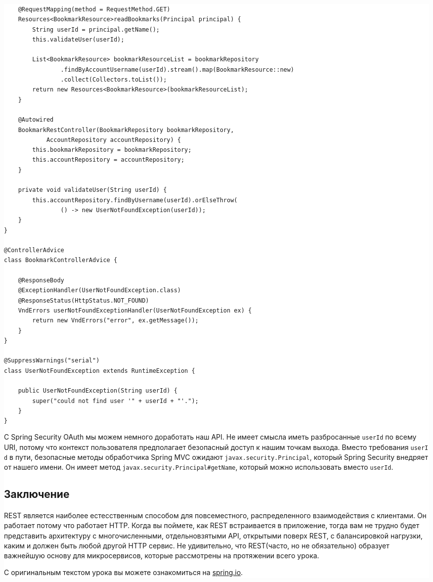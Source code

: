     	@RequestMapping(method = RequestMethod.GET)
    	Resources<BookmarkResource>readBookmarks(Principal principal) {
    		String userId = principal.getName();
    		this.validateUser(userId);
    
    		List<BookmarkResource> bookmarkResourceList = bookmarkRepository
    				.findByAccountUsername(userId).stream().map(BookmarkResource::new)
    				.collect(Collectors.toList());
    		return new Resources<BookmarkResource>(bookmarkResourceList);
    	}
    
    	@Autowired
    	BookmarkRestController(BookmarkRepository bookmarkRepository,
    			AccountRepository accountRepository) {
    		this.bookmarkRepository = bookmarkRepository;
    		this.accountRepository = accountRepository;
    	}
    
    	private void validateUser(String userId) {
    		this.accountRepository.findByUsername(userId).orElseThrow(
    				() -> new UserNotFoundException(userId));
    	}
    }
    
    @ControllerAdvice
    class BookmarkControllerAdvice {
    
    	@ResponseBody
    	@ExceptionHandler(UserNotFoundException.class)
    	@ResponseStatus(HttpStatus.NOT_FOUND)
    	VndErrors userNotFoundExceptionHandler(UserNotFoundException ex) {
    		return new VndErrors("error", ex.getMessage());
    	}
    }
    
    @SuppressWarnings("serial")
    class UserNotFoundException extends RuntimeException {
    
    	public UserNotFoundException(String userId) {
    		super("could not find user '" + userId + "'.");
    	}
    }

С Spring Security OAuth мы можем немного доработать наш API. Не имеет смысла иметь разбросанные `userId` по всему URI, потому что контекст пользователя предполагает безопасный доступ к нашим точкам выхода. Вместо требования `userId` в пути, безопасные методы обработчика Spring MVC ожидают `javax.security.Principal`, который Spring Security внедряет от нашего имени. Он имеет метод `javax.security.Principal#getName`, который можно использовать вместо `userId`.

Заключение
----------

REST является наиболее естесственным способом для повсеместного, распределенного взаимодействия с клиентами. Он работает потому что работает HTTP. Когда вы поймете, как REST встраивается в приложение, тогда вам не трудно будет представить архитектуру с многочисленными, отдельновзятыми API, открытыми поверх REST, с балансировкой нагрузки, каким и должен быть любой другой HTTP сервис. Не удивительно, что REST(часто, но не обязательно) образует важнейшую основу для микросервисов, которые рассмотрены на протяжении всего урока.

С оригинальным текстом урока вы можете ознакомиться на [spring.io](//spring.io/guides/tutorials/bookmarks/).

